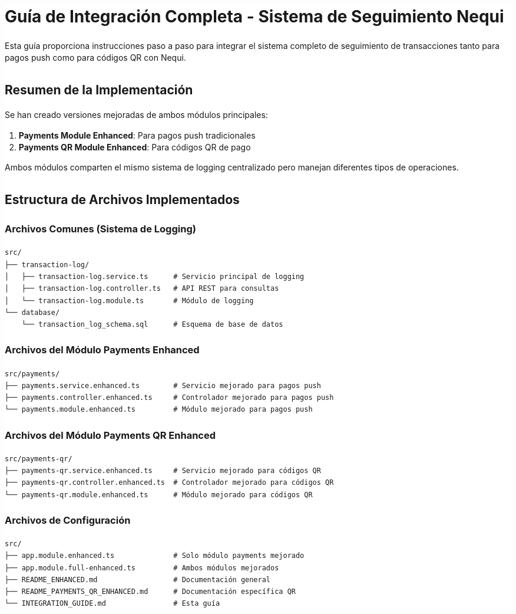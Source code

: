 # Guía de Integración Completa - Sistema de Seguimiento Nequi

Esta guía proporciona instrucciones paso a paso para integrar el sistema completo de seguimiento de transacciones tanto para pagos push como para códigos QR con Nequi.

## Resumen de la Implementación

Se han creado versiones mejoradas de ambos módulos principales:

1. **Payments Module Enhanced**: Para pagos push tradicionales
2. **Payments QR Module Enhanced**: Para códigos QR de pago

Ambos módulos comparten el mismo sistema de logging centralizado pero manejan diferentes tipos de operaciones.

## Estructura de Archivos Implementados

### Archivos Comunes (Sistema de Logging)
```
src/
├── transaction-log/
│   ├── transaction-log.service.ts      # Servicio principal de logging
│   ├── transaction-log.controller.ts   # API REST para consultas
│   └── transaction-log.module.ts       # Módulo de logging
└── database/
    └── transaction_log_schema.sql      # Esquema de base de datos
```

### Archivos del Módulo Payments Enhanced
```
src/payments/
├── payments.service.enhanced.ts        # Servicio mejorado para pagos push
├── payments.controller.enhanced.ts     # Controlador mejorado para pagos push
└── payments.module.enhanced.ts         # Módulo mejorado para pagos push
```

### Archivos del Módulo Payments QR Enhanced
```
src/payments-qr/
├── payments-qr.service.enhanced.ts     # Servicio mejorado para códigos QR
├── payments-qr.controller.enhanced.ts  # Controlador mejorado para códigos QR
└── payments-qr.module.enhanced.ts      # Módulo mejorado para códigos QR
```

### Archivos de Configuración
```
src/
├── app.module.enhanced.ts              # Solo módulo payments mejorado
├── app.module.full-enhanced.ts         # Ambos módulos mejorados
├── README_ENHANCED.md                  # Documentación general
├── README_PAYMENTS_QR_ENHANCED.md      # Documentación específica QR
└── INTEGRATION_GUIDE.md                # Esta guía
```
